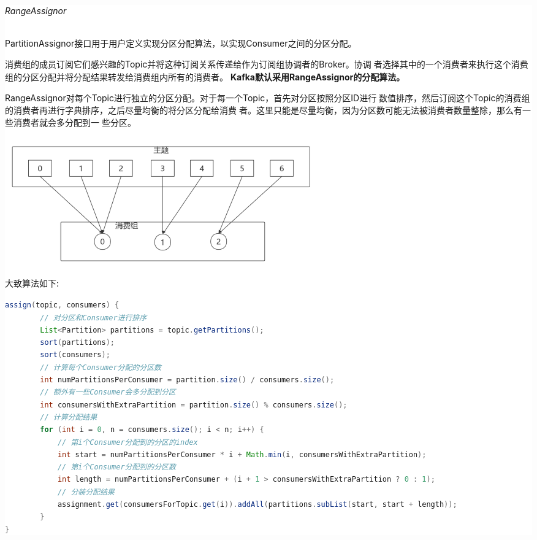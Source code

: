 ###### RangeAssignor

PartitionAssignor接口用于用户定义实现分区分配算法，以实现Consumer之间的分区分配。

消费组的成员订阅它们感兴趣的Topic并将这种订阅关系传递给作为订阅组协调者的Broker。协调 者选择其中的一个消费者来执行这个消费组的分区分配并将分配结果转发给消费组内所有的消费者。 **Kafka默认采用RangeAssignor的分配算法。**

RangeAssignor对每个Topic进行独立的分区分配。对于每一个Topic，首先对分区按照分区ID进行 数值排序，然后订阅这个Topic的消费组的消费者再进行字典排序，之后尽量均衡的将分区分配给消费 者。这里只能是尽量均衡，因为分区数可能无法被消费者数量整除，那么有一些消费者就会多分配到一 些分区。

<img src="图片/RangeAssignor1.png" style="zoom:50%;" />

大致算法如下:

```java
assign(topic, consumers) {
        // 对分区和Consumer进行排序
        List<Partition> partitions = topic.getPartitions();
        sort(partitions);
        sort(consumers);
        // 计算每个Consumer分配的分区数
        int numPartitionsPerConsumer = partition.size() / consumers.size(); 
        // 额外有一些Consumer会多分配到分区
        int consumersWithExtraPartition = partition.size() % consumers.size();
        // 计算分配结果
        for (int i = 0, n = consumers.size(); i < n; i++) {
            // 第i个Consumer分配到的分区的index
            int start = numPartitionsPerConsumer * i + Math.min(i, consumersWithExtraPartition);
            // 第i个Consumer分配到的分区数
            int length = numPartitionsPerConsumer + (i + 1 > consumersWithExtraPartition ? 0 : 1);
            // 分装分配结果
            assignment.get(consumersForTopic.get(i)).addAll(partitions.subList(start, start + length));
        }
}
```
